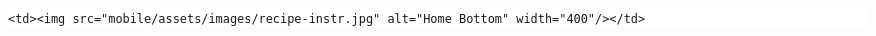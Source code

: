     <td><img src="mobile/assets/images/recipe-instr.jpg" alt="Home Bottom" width="400"/></td>
  </tr>
</table>
